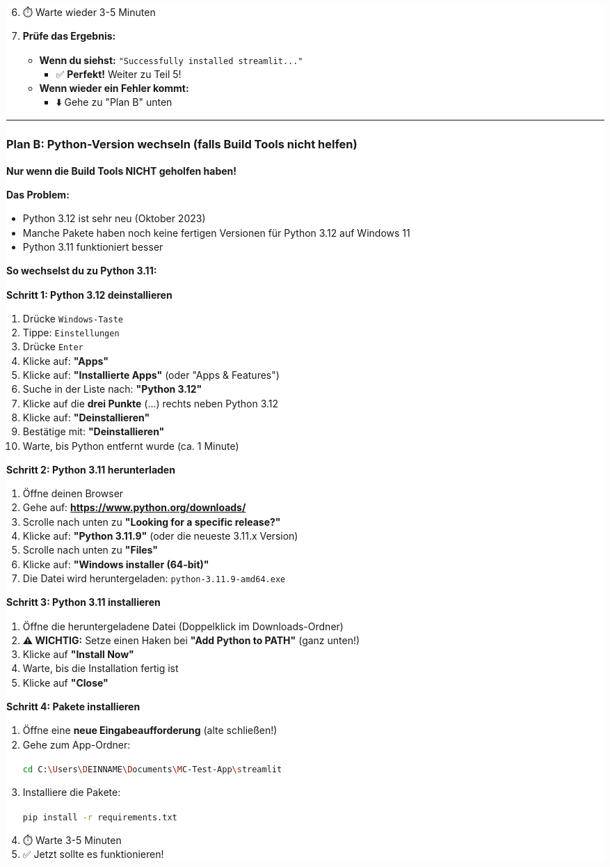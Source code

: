 6. ⏱️ Warte wieder 3-5 Minuten

7. **Prüfe das Ergebnis:**
   - **Wenn du siehst:** `"Successfully installed streamlit..."`
     - ✅ **Perfekt!** Weiter zu Teil 5!
   - **Wenn wieder ein Fehler kommt:**
     - ⬇️ Gehe zu "Plan B" unten

---

### Plan B: Python-Version wechseln (falls Build Tools nicht helfen)

**Nur wenn die Build Tools NICHT geholfen haben!**

**Das Problem:**
- Python 3.12 ist sehr neu (Oktober 2023)
- Manche Pakete haben noch keine fertigen Versionen für Python 3.12 auf Windows 11
- Python 3.11 funktioniert besser

**So wechselst du zu Python 3.11:**

**Schritt 1: Python 3.12 deinstallieren**

1. Drücke `Windows-Taste`
2. Tippe: `Einstellungen`
3. Drücke `Enter`
4. Klicke auf: **"Apps"**
5. Klicke auf: **"Installierte Apps"** (oder "Apps & Features")
6. Suche in der Liste nach: **"Python 3.12"**
7. Klicke auf die **drei Punkte** (...) rechts neben Python 3.12
8. Klicke auf: **"Deinstallieren"**
9. Bestätige mit: **"Deinstallieren"**
10. Warte, bis Python entfernt wurde (ca. 1 Minute)

**Schritt 2: Python 3.11 herunterladen**

1. Öffne deinen Browser
2. Gehe auf: **https://www.python.org/downloads/**
3. Scrolle nach unten zu **"Looking for a specific release?"**
4. Klicke auf: **"Python 3.11.9"** (oder die neueste 3.11.x Version)
5. Scrolle nach unten zu **"Files"**
6. Klicke auf: **"Windows installer (64-bit)"**
7. Die Datei wird heruntergeladen: `python-3.11.9-amd64.exe`

**Schritt 3: Python 3.11 installieren**

1. Öffne die heruntergeladene Datei (Doppelklick im Downloads-Ordner)
2. **⚠️ WICHTIG:** Setze einen Haken bei **"Add Python to PATH"** (ganz unten!)
3. Klicke auf **"Install Now"**
4. Warte, bis die Installation fertig ist
5. Klicke auf **"Close"**

**Schritt 4: Pakete installieren**

1. Öffne eine **neue Eingabeaufforderung** (alte schließen!)
2. Gehe zum App-Ordner:
   ```bash
   cd C:\Users\DEINNAME\Documents\MC-Test-App\streamlit
   ```
3. Installiere die Pakete:
   ```bash
   pip install -r requirements.txt
   ```
4. ⏱️ Warte 3-5 Minuten
5. ✅ Jetzt sollte es funktionieren!

